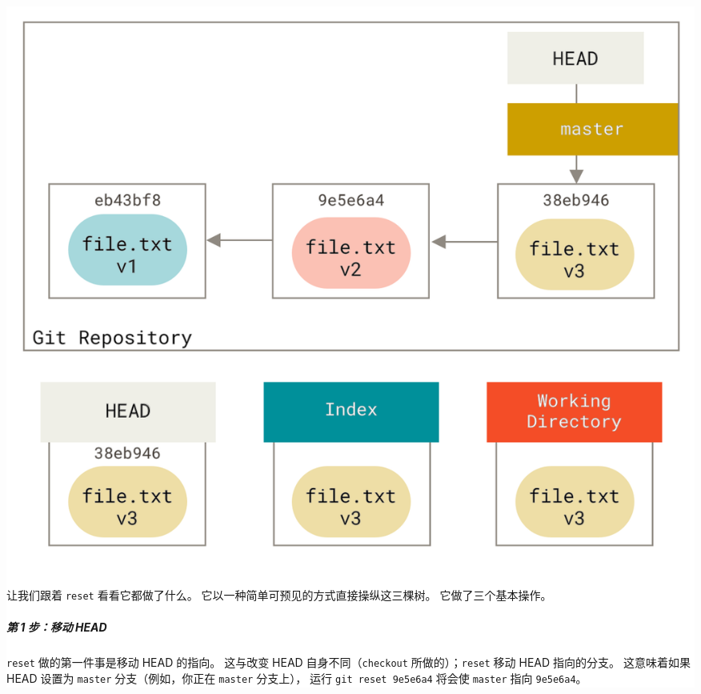 ![reset start](../../../../../images/progit/reset-start.png)

让我们跟着 `reset` 看看它都做了什么。
它以一种简单可预见的方式直接操纵这三棵树。 它做了三个基本操作。

##### 第 1 步：移动 HEAD

`reset` 做的第一件事是移动 HEAD 的指向。 这与改变 HEAD
自身不同（`checkout` 所做的）；`reset` 移动 HEAD 指向的分支。
这意味着如果 HEAD 设置为 `master` 分支（例如，你正在 `master` 分支上），
运行 `git reset 9e5e6a4` 将会使 `master` 指向 `9e5e6a4`。
